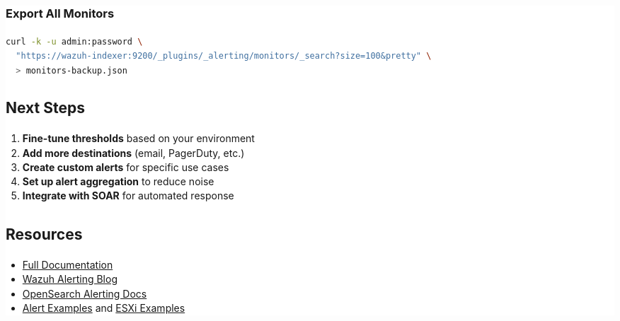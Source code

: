 ### Export All Monitors

```bash
curl -k -u admin:password \
  "https://wazuh-indexer:9200/_plugins/_alerting/monitors/_search?size=100&pretty" \
  > monitors-backup.json
```

## Next Steps

1. **Fine-tune thresholds** based on your environment
2. **Add more destinations** (email, PagerDuty, etc.)
3. **Create custom alerts** for specific use cases
4. **Set up alert aggregation** to reduce noise
5. **Integrate with SOAR** for automated response

## Resources

- [Full Documentation](./README.md)
- [Wazuh Alerting Blog](https://wazuh.com/blog/exploring-security-alerting-options-for-improved-threat-detection-in-wazuh-part-1/)
- [OpenSearch Alerting Docs](https://opensearch.org/docs/latest/monitoring-plugins/alerting/)
- [Alert Examples](./mikrotik/) and [ESXi Examples](./esxi/)
